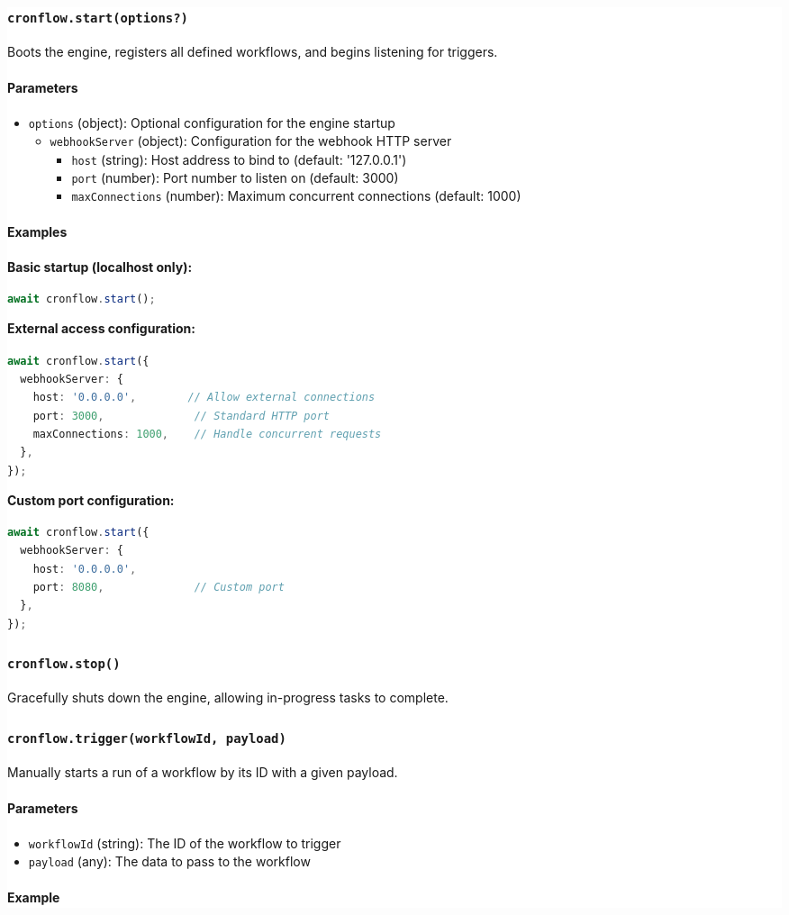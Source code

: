 ### `cronflow.start(options?)`

Boots the engine, registers all defined workflows, and begins listening for triggers.

#### Parameters

- `options` (object): Optional configuration for the engine startup
  - `webhookServer` (object): Configuration for the webhook HTTP server
    - `host` (string): Host address to bind to (default: '127.0.0.1')
    - `port` (number): Port number to listen on (default: 3000)
    - `maxConnections` (number): Maximum concurrent connections (default: 1000)

#### Examples

**Basic startup (localhost only):**
```typescript
await cronflow.start();
```

**External access configuration:**
```typescript
await cronflow.start({
  webhookServer: {
    host: '0.0.0.0',        // Allow external connections
    port: 3000,              // Standard HTTP port
    maxConnections: 1000,    // Handle concurrent requests
  },
});
```

**Custom port configuration:**
```typescript
await cronflow.start({
  webhookServer: {
    host: '0.0.0.0',
    port: 8080,              // Custom port
  },
});
```

### `cronflow.stop()`

Gracefully shuts down the engine, allowing in-progress tasks to complete.

### `cronflow.trigger(workflowId, payload)`

Manually starts a run of a workflow by its ID with a given payload.

#### Parameters

- `workflowId` (string): The ID of the workflow to trigger
- `payload` (any): The data to pass to the workflow

#### Example
